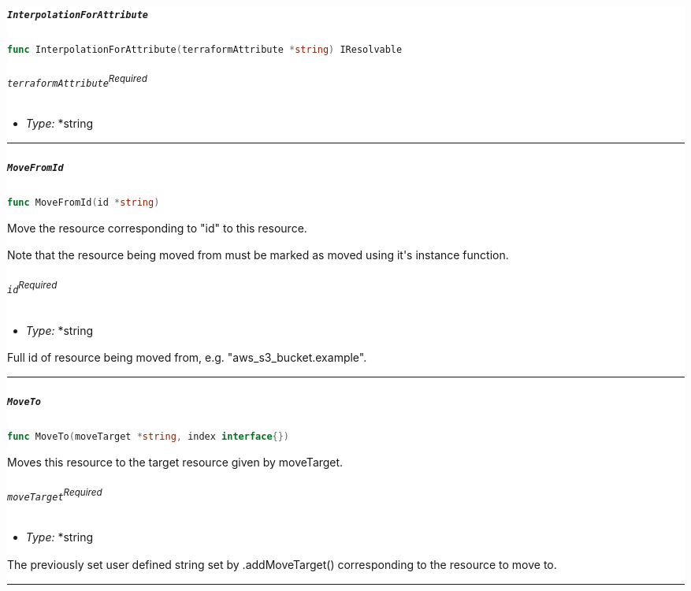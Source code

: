 ##### `InterpolationForAttribute` <a name="InterpolationForAttribute" id="@cdktf/provider-vsphere.virtualMachineSnapshot.VirtualMachineSnapshot.interpolationForAttribute"></a>

```go
func InterpolationForAttribute(terraformAttribute *string) IResolvable
```

###### `terraformAttribute`<sup>Required</sup> <a name="terraformAttribute" id="@cdktf/provider-vsphere.virtualMachineSnapshot.VirtualMachineSnapshot.interpolationForAttribute.parameter.terraformAttribute"></a>

- *Type:* *string

---

##### `MoveFromId` <a name="MoveFromId" id="@cdktf/provider-vsphere.virtualMachineSnapshot.VirtualMachineSnapshot.moveFromId"></a>

```go
func MoveFromId(id *string)
```

Move the resource corresponding to "id" to this resource.

Note that the resource being moved from must be marked as moved using it's instance function.

###### `id`<sup>Required</sup> <a name="id" id="@cdktf/provider-vsphere.virtualMachineSnapshot.VirtualMachineSnapshot.moveFromId.parameter.id"></a>

- *Type:* *string

Full id of resource being moved from, e.g. "aws_s3_bucket.example".

---

##### `MoveTo` <a name="MoveTo" id="@cdktf/provider-vsphere.virtualMachineSnapshot.VirtualMachineSnapshot.moveTo"></a>

```go
func MoveTo(moveTarget *string, index interface{})
```

Moves this resource to the target resource given by moveTarget.

###### `moveTarget`<sup>Required</sup> <a name="moveTarget" id="@cdktf/provider-vsphere.virtualMachineSnapshot.VirtualMachineSnapshot.moveTo.parameter.moveTarget"></a>

- *Type:* *string

The previously set user defined string set by .addMoveTarget() corresponding to the resource to move to.

---
